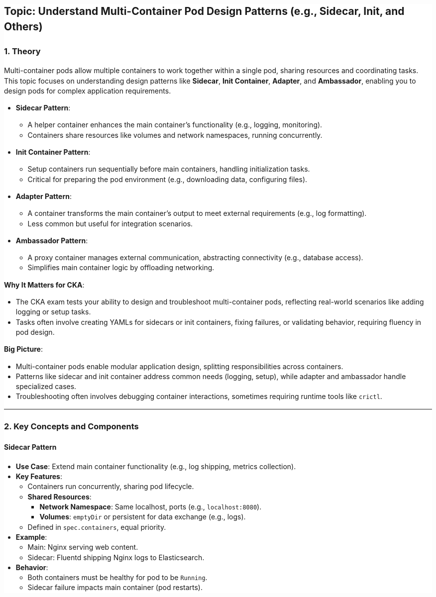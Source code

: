 ## Topic: Understand Multi-Container Pod Design Patterns (e.g., Sidecar, Init, and Others)

### 1. Theory
Multi-container pods allow multiple containers to work together within a single pod, sharing resources and coordinating tasks. This topic focuses on understanding design patterns like **Sidecar**, **Init Container**, **Adapter**, and **Ambassador**, enabling you to design pods for complex application requirements.

- **Sidecar Pattern**:
  - A helper container enhances the main container’s functionality (e.g., logging, monitoring).
  - Containers share resources like volumes and network namespaces, running concurrently.

- **Init Container Pattern**:
  - Setup containers run sequentially before main containers, handling initialization tasks.
  - Critical for preparing the pod environment (e.g., downloading data, configuring files).

- **Adapter Pattern**:
  - A container transforms the main container’s output to meet external requirements (e.g., log formatting).
  - Less common but useful for integration scenarios.

- **Ambassador Pattern**:
  - A proxy container manages external communication, abstracting connectivity (e.g., database access).
  - Simplifies main container logic by offloading networking.

**Why It Matters for CKA**:
- The CKA exam tests your ability to design and troubleshoot multi-container pods, reflecting real-world scenarios like adding logging or setup tasks.
- Tasks often involve creating YAMLs for sidecars or init containers, fixing failures, or validating behavior, requiring fluency in pod design.

**Big Picture**:
- Multi-container pods enable modular application design, splitting responsibilities across containers.
- Patterns like sidecar and init container address common needs (logging, setup), while adapter and ambassador handle specialized cases.
- Troubleshooting often involves debugging container interactions, sometimes requiring runtime tools like `crictl`.

---

### 2. Key Concepts and Components
#### Sidecar Pattern
- **Use Case**: Extend main container functionality (e.g., log shipping, metrics collection).
- **Key Features**:
  - Containers run concurrently, sharing pod lifecycle.
  - **Shared Resources**:
    - **Network Namespace**: Same localhost, ports (e.g., `localhost:8080`).
    - **Volumes**: `emptyDir` or persistent for data exchange (e.g., logs).
  - Defined in `spec.containers`, equal priority.
- **Example**:
  - Main: Nginx serving web content.
  - Sidecar: Fluentd shipping Nginx logs to Elasticsearch.
- **Behavior**:
  - Both containers must be healthy for pod to be `Running`.
  - Sidecar failure impacts main container (pod restarts).
